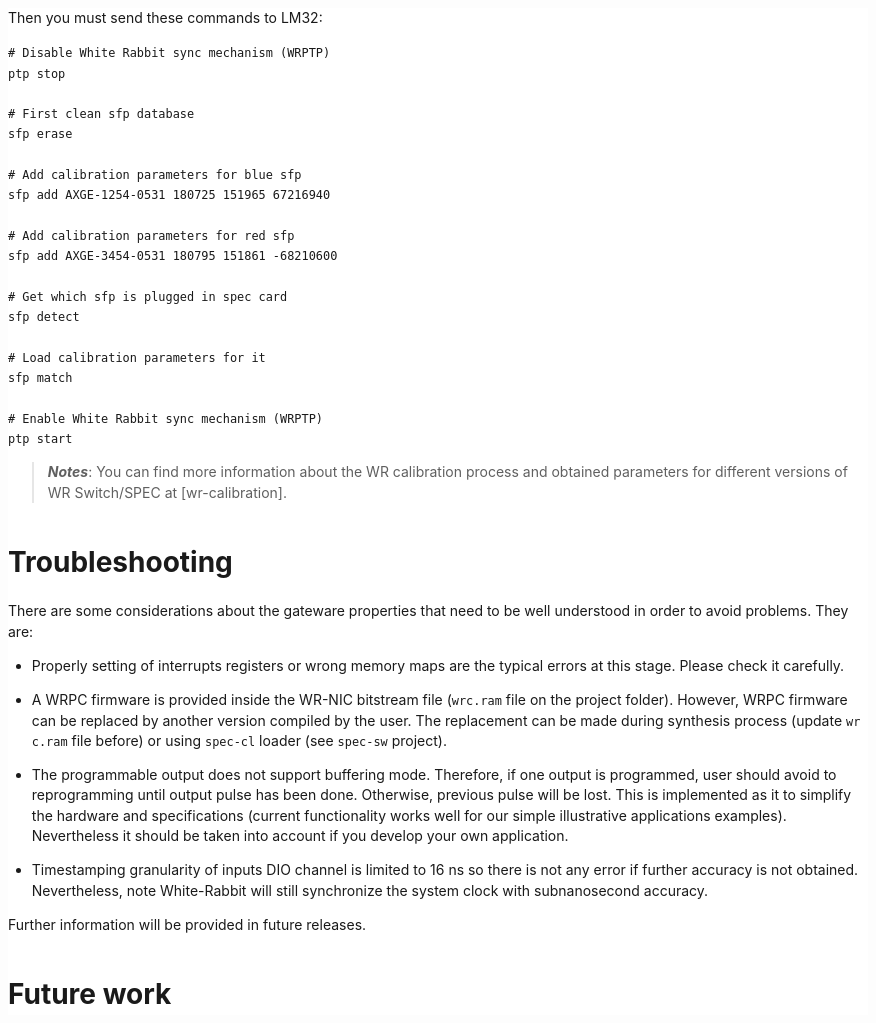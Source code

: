 Then you must send these commands to LM32:

~~~~~{.bash}
# Disable White Rabbit sync mechanism (WRPTP)
ptp stop

# First clean sfp database
sfp erase

# Add calibration parameters for blue sfp
sfp add AXGE-1254-0531 180725 151965 67216940

# Add calibration parameters for red sfp
sfp add AXGE-3454-0531 180795 151861 -68210600

# Get which sfp is plugged in spec card
sfp detect

# Load calibration parameters for it
sfp match

# Enable White Rabbit sync mechanism (WRPTP)
ptp start
~~~~~~~~~~~

> ***Notes***: You can find more information about the WR calibration process and obtained parameters for different versions of WR Switch/SPEC at [wr-calibration].

Troubleshooting
===============

There are some considerations about the gateware properties that need to be well understood in order to avoid problems. They are:  

* Properly setting of interrupts registers or wrong memory maps are the typical errors at this stage. Please check it carefully.   

* A WRPC firmware is provided inside the WR-NIC bitstream file (`wrc.ram` file on the project folder). However, WRPC firmware can be replaced by another version compiled by the user. The replacement can be made during synthesis process (update `wrc.ram` file before) or using `spec-cl` loader (see `spec-sw` project).

* The programmable output does not support buffering mode. Therefore, if one output is programmed, user should avoid to reprogramming until output pulse has been done. Otherwise, previous pulse will be lost. This is implemented as it to simplify the hardware and specifications (current functionality works well for our simple illustrative applications examples). Nevertheless it should be taken into account if you develop your own application. 

* Timestamping granularity of inputs DIO channel is limited to 16 ns so there is not any error if further accuracy is not obtained. Nevertheless, note White-Rabbit will still synchronize the system clock with subnanosecond accuracy.  

Further information will be provided in future releases.   

Future work 
===============


[^clkinput]: The Clock input is similar the DIO input excepting that no interrupt will be generated to the PCIe core. It is used in Grandmaster mode as 10 MHz input channel.
[ohwr]: http://www.ohwr.org/
[wr-nic]: http://www.ohwr.org/projects/wr-nic/
[wr-nic-repository]: http://www.ohwr.org/projects/wr-nic/repository
[starting-kit]: http://www.ohwr.org/projects/wr-starting-kit
[wr-cores]: http://www.ohwr.org/projects/wr-cores
[wrpc]: http://www.ohwr.org/projects/wr-cores/wiki/Wrpc_core
[wrpc-sw]: http://www.ohwr.org/projects/wrpc-sw
[wrpc-sw-repository]: http://www.ohwr.org/projects/wrpc-sw/repository
[GN4124]: http://www.ohwr.org/projects/gn4124-core
[general-cores]: http://www.ohwr.org/projects/general-cores
[etherbone]: http://www.ohwr.org/projects/etherbone-core
[spec]: http://www.ohwr.org/projects/spec
[spec-sw]: http://www.ohwr.org/projects/spec-sw
[spec-sw-files]: http://www.ohwr.org/projects/spec-sw/files
[fmc-dio-5ch]: http://www.ohwr.org/projects/fmc-dio-5chttla
[wr-calibration]: http://www.ohwr.org/projects/white-rabbit/wiki/Calibration
[hdlmake]: http://www.ohwr.org/projects/hdl-make
[GD-mgr]: http://www.ohwr.org/attachments/1368
[wrpc-v2.1-changes]: http://www.ohwr.org/projects/wr-cores/wiki/Wrpc_release-v21